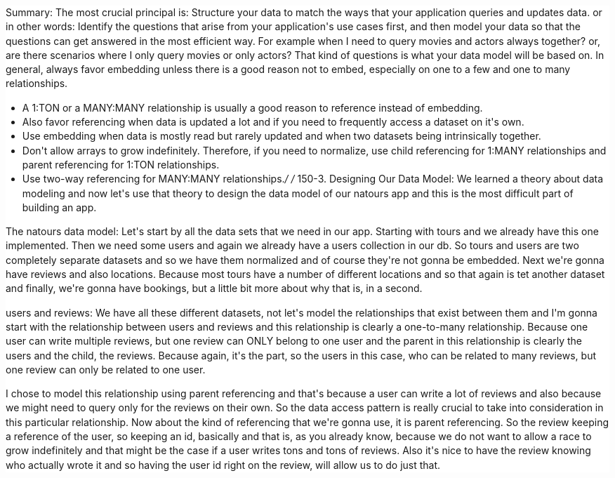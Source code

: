 Summary:
The most crucial principal is:
Structure your data to match the ways that your application queries and updates data. or in other words:
Identify the questions that arise from your application's use cases first, and then model your data so that the questions can get answered in the most efficient way.
For example when I need to query movies and actors always together? or, are there scenarios where I only query movies or only actors?
That kind of questions is what your data model will be based on. In general, always favor embedding unless there is a good
reason not to embed, especially on one to a few and one to many relationships.

- A 1:TON or a MANY:MANY relationship is usually a good reason to reference instead of embedding.
- Also favor referencing when data is updated a lot and if you need to frequently access a dataset on it's own.
- Use embedding when data is mostly read but rarely updated and when two datasets being intrinsically together.
- Don't allow arrays to grow indefinitely. Therefore, if you need to normalize, use child referencing for 1:MANY relationships and parent referencing for 1:TON
relationships.
- Use two-way referencing for MANY:MANY relationships.*/
/* 150-3. Designing Our Data Model:
We learned a theory about data modeling and now let's use that theory to design the data model of our natours app and this is the most difficult part of building
an app.

The natours data model:
Let's start by all the data sets that we need in our app. Starting with tours and we already have this one implemented. Then we need some users and again we already
have a users collection in our db. So tours and users are two completely separate datasets and so we have them normalized and of course they're not gonna be
embedded.
Next we're gonna have reviews and also locations. Because most tours have a number of different locations and so that again is tet another dataset and finally,
we're gonna have bookings, but a little bit more about why that is, in a second.

users and reviews:
We have all these different datasets, not let's model the relationships that exist between them and I'm gonna start with the relationship between users and reviews and
this relationship is clearly a one-to-many relationship. Because one user can write multiple reviews, but one review can ONLY belong to one user and the parent
in this relationship is clearly the users and the child, the reviews. Because again, it's the part, so the users in this case, who can be related to many reviews, but
one review can only be related to one user.

I chose to model this relationship using parent referencing and that's because a user can write a lot of reviews and also because we might need to query
only for the reviews on their own. So the data access pattern is really crucial to take into consideration in this particular relationship.
Now about the kind of referencing that we're gonna use, it is parent referencing. So the review keeping a reference of the user, so keeping an id, basically and that
is, as you already know, because we do not want to allow a race to grow indefinitely and that might be the case if a user writes tons and tons of reviews.
Also it's nice to have the review knowing who actually wrote it and so having the user id right on the review, will allow us to do just that.
